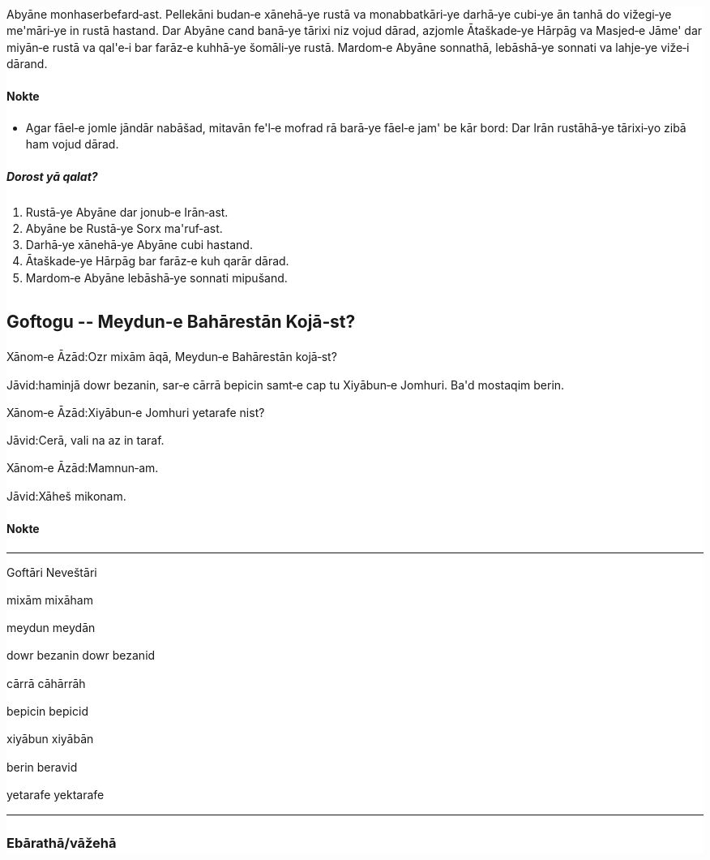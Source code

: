 Abyāne monhaserbefard‐ast. Pellekāni budan‐e xānehā‐ye rustā va
monabbatkāri‐ye darhā‐ye cubi‐ye ān tanhā do vižegi‐ye me'māri‐ye in
rustā hastand. Dar Abyāne cand banā‐ye tārixi niz vojud dārad, azjomle
Ātaškade‐ye Hārpāg va Masjed‐e Jāme' dar miyān‐e rustā va qal'e‐i bar
farāz‐e kuhhā‐ye šomāli‐ye rustā. Mardom‐e Abyāne sonnathā, lebāshā‐ye
sonnati va lahje‐ye viže‐i dārand.

#### Nokte

-   Agar fāel‐e jomle jāndār nabāšad, mitavān fe'l‐e mofrad rā barā‐ye
    fāel‐e jam' be kār bord: Dar Irān rustāhā‐ye tārixi‐yo zibā ham
    vojud dārad.

##### Dorost yā qalat?

1.  Rustā‐ye Abyāne dar jonub‐e Irān‐ast.
2.  Abyāne be Rustā‐ye Sorx ma'ruf‐ast.
3.  Darhā‐ye xānehā‐ye Abyāne cubi hastand.
4.  Ātaškade‐ye Hārpāg bar farāz‐e kuh qarār dārad.
5.  Mardom‐e Abyāne lebāshā‐ye sonnati mipušand.

Goftogu -- Meydun‐e Bahārestān Kojā‐st?
---------------------------------------

Xānom‐e Āzād:Ozr mixām āqā, Meydun‐e Bahārestān kojā‐st?

Jāvid:haminjā dowr bezanin, sar‐e cārrā bepicin samt‐e cap tu Xiyābun‐e
Jomhuri. Ba'd mostaqim berin.

Xānom‐e Āzād:Xiyābun‐e Jomhuri yetarafe nist?

Jāvid:Cerā, vali na az in taraf.

Xānom‐e Āzād:Mamnun‐am.

Jāvid:Xāheš mikonam.

#### Nokte

  -------------- --------------
  Goftāri        Neveštāri
                 
  mixām          mixāham
                 
  meydun         meydān
                 
  dowr bezanin   dowr bezanid
                 
  cārrā          cāhārrāh
                 
  bepicin        bepicid
                 
  xiyābun        xiyābān
                 
  berin          beravid
                 
  yetarafe       yektarafe
  -------------- --------------

### Ebārathā/vāžehā
